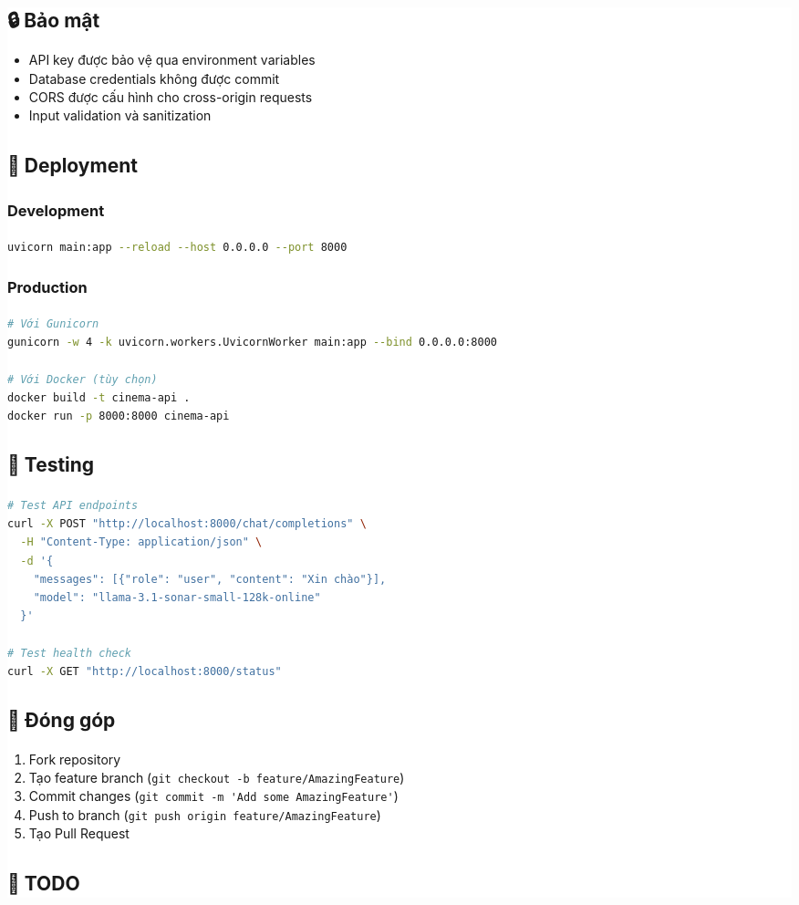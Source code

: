 ## 🔒 Bảo mật

- API key được bảo vệ qua environment variables
- Database credentials không được commit
- CORS được cấu hình cho cross-origin requests
- Input validation và sanitization

## 🚀 Deployment

### Development

```bash
uvicorn main:app --reload --host 0.0.0.0 --port 8000
```

### Production

```bash
# Với Gunicorn
gunicorn -w 4 -k uvicorn.workers.UvicornWorker main:app --bind 0.0.0.0:8000

# Với Docker (tùy chọn)
docker build -t cinema-api .
docker run -p 8000:8000 cinema-api
```

## 🧪 Testing

```bash
# Test API endpoints
curl -X POST "http://localhost:8000/chat/completions" \
  -H "Content-Type: application/json" \
  -d '{
    "messages": [{"role": "user", "content": "Xin chào"}],
    "model": "llama-3.1-sonar-small-128k-online"
  }'

# Test health check
curl -X GET "http://localhost:8000/status"
```

## 🤝 Đóng góp

1. Fork repository
2. Tạo feature branch (`git checkout -b feature/AmazingFeature`)
3. Commit changes (`git commit -m 'Add some AmazingFeature'`)
4. Push to branch (`git push origin feature/AmazingFeature`)
5. Tạo Pull Request

## 📝 TODO
